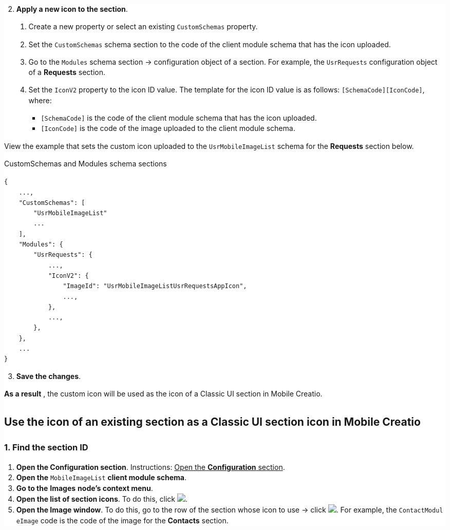 2. **Apply a new icon to the section**.
   1. Create a new property or select an existing `CustomSchemas` property.

   2. Set the `CustomSchemas` schema section to the code of the client module
      schema that has the icon uploaded.

   3. Go to the `Modules` schema section → configuration object of a section.
      For example, the `UsrRequests` configuration object of a **Requests**
      section.

   4. Set the `IconV2` property to the icon ID value. The template for the icon
      ID value is as follows: `[SchemaCode][IconCode]`, where:
      - `[SchemaCode]` is the code of the client module schema that has the icon
        uploaded.
      - `[IconCode]` is the code of the image uploaded to the client module
        schema.

View the example that sets the custom icon uploaded to the `UsrMobileImageList`
schema for the **Requests** section below.

CustomSchemas and Modules schema sections

    {
        ...,
        "CustomSchemas": [
            "UsrMobileImageList"
            ...
        ],
        "Modules": {
            "UsrRequests": {
                ...,
                "IconV2": {
                    "ImageId": "UsrMobileImageListUsrRequestsAppIcon",
                    ...,
                },
                ...,
            },
        },
        ...
    }

3. **Save the changes**.

**As a result** , the custom icon will be used as the icon of a Classic UI
section in Mobile Creatio.

## Use the icon of an existing section as a Classic UI section icon in Mobile Creatio​

### 1\. Find the section ID​

1. **Open the Configuration section**. Instructions:
   [Open the **Configuration** section](https://academy.creatio.com/documents?ver=8.2&id=15101&anchor=title-2093-2).
2. **Open the** `MobileImageList` **client module schema**.
3. **Go to the** **Images** **node’s context menu**.
4. **Open the list of section icons**. To do this, click
   ![](https://d3a7ykdi65m4cy.cloudfront.net/ac-en/s3fs-public/documentation/sdk/en/BPMonlineWebSDK/Screenshots/icons/8.2/icn_open_node_menu.png).
5. **Open the Image window**. To do this, go to the row of the section whose
   icon to use → click
   ![](https://d3a7ykdi65m4cy.cloudfront.net/ac-en/s3fs-public/documentation/sdk/en/BPMonlineWebSDK/Screenshots/icons/8.2/icn_view_image_properties.png).
   For example, the `ContactModuleImage` code is the code of the image for the
   **Contacts** section.
